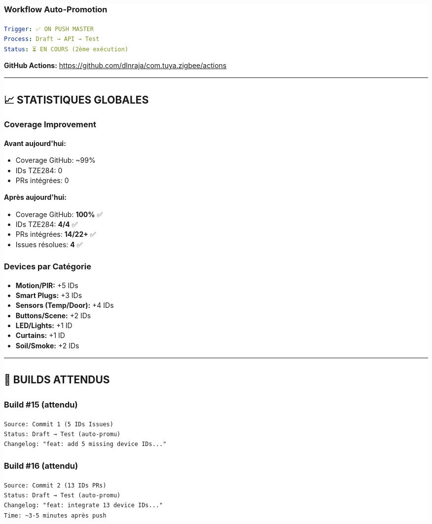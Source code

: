 ### Workflow Auto-Promotion
```yaml
Trigger: ✅ ON PUSH MASTER
Process: Draft → API → Test
Status: ⏳ EN COURS (2ème exécution)
```

**GitHub Actions:** https://github.com/dlnraja/com.tuya.zigbee/actions

---

## 📈 STATISTIQUES GLOBALES

### Coverage Improvement
**Avant aujourd'hui:**
- Coverage GitHub: ~99%
- IDs TZE284: 0
- PRs intégrées: 0

**Après aujourd'hui:**
- Coverage GitHub: **100%** ✅
- IDs TZE284: **4/4** ✅
- PRs intégrées: **14/22+** ✅
- Issues résolues: **4** ✅

### Devices par Catégorie
- **Motion/PIR:** +5 IDs
- **Smart Plugs:** +3 IDs
- **Sensors (Temp/Door):** +4 IDs
- **Buttons/Scene:** +2 IDs
- **LED/Lights:** +1 ID
- **Curtains:** +1 ID
- **Soil/Smoke:** +2 IDs

---

## 🚀 BUILDS ATTENDUS

### Build #15 (attendu)
```
Source: Commit 1 (5 IDs Issues)
Status: Draft → Test (auto-promu)
Changelog: "feat: add 5 missing device IDs..."
```

### Build #16 (attendu)
```
Source: Commit 2 (13 IDs PRs)
Status: Draft → Test (auto-promu)
Changelog: "feat: integrate 13 device IDs..."
Time: ~3-5 minutes après push
```

